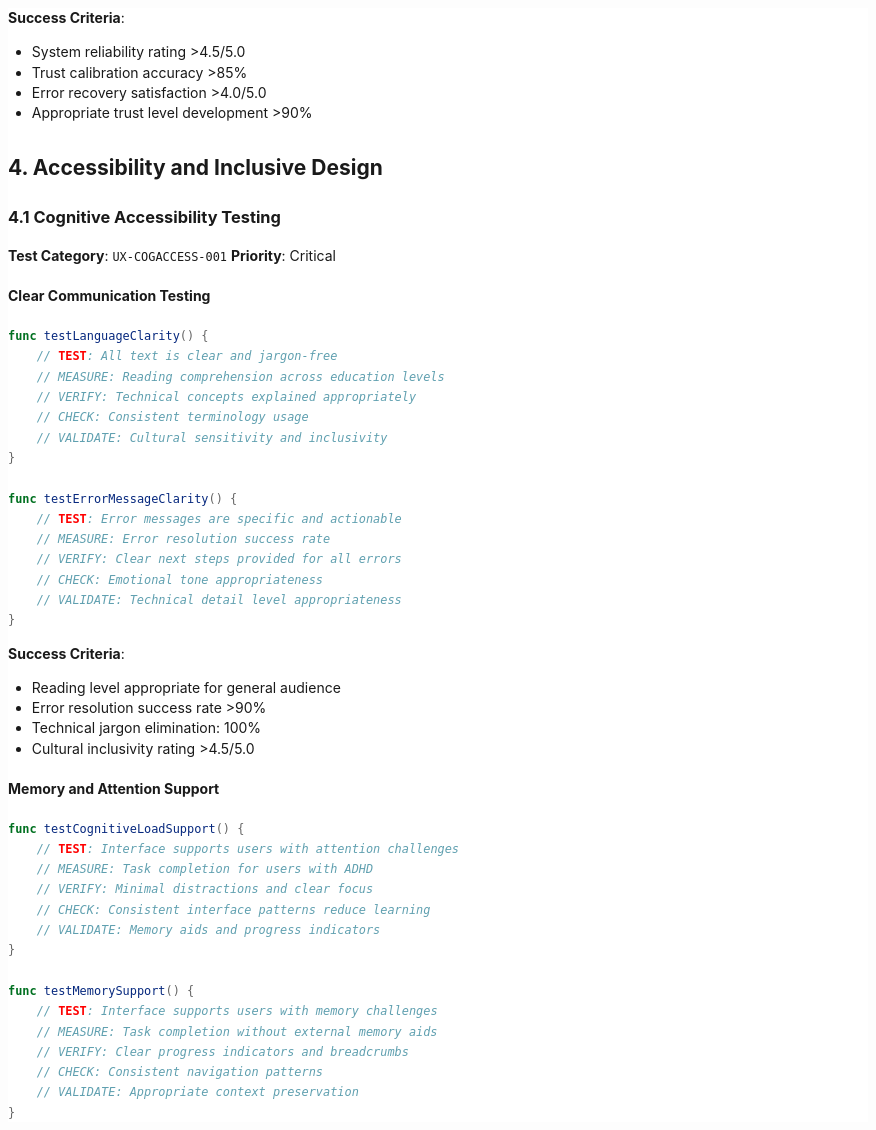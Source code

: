 **Success Criteria**:
- System reliability rating >4.5/5.0
- Trust calibration accuracy >85%
- Error recovery satisfaction >4.0/5.0
- Appropriate trust level development >90%

## 4. Accessibility and Inclusive Design

### 4.1 Cognitive Accessibility Testing
**Test Category**: `UX-COGACCESS-001`
**Priority**: Critical

#### Clear Communication Testing
```swift
func testLanguageClarity() {
    // TEST: All text is clear and jargon-free
    // MEASURE: Reading comprehension across education levels
    // VERIFY: Technical concepts explained appropriately
    // CHECK: Consistent terminology usage
    // VALIDATE: Cultural sensitivity and inclusivity
}

func testErrorMessageClarity() {
    // TEST: Error messages are specific and actionable
    // MEASURE: Error resolution success rate
    // VERIFY: Clear next steps provided for all errors
    // CHECK: Emotional tone appropriateness
    // VALIDATE: Technical detail level appropriateness
}
```

**Success Criteria**:
- Reading level appropriate for general audience
- Error resolution success rate >90%
- Technical jargon elimination: 100%
- Cultural inclusivity rating >4.5/5.0

#### Memory and Attention Support
```swift
func testCognitiveLoadSupport() {
    // TEST: Interface supports users with attention challenges
    // MEASURE: Task completion for users with ADHD
    // VERIFY: Minimal distractions and clear focus
    // CHECK: Consistent interface patterns reduce learning
    // VALIDATE: Memory aids and progress indicators
}

func testMemorySupport() {
    // TEST: Interface supports users with memory challenges
    // MEASURE: Task completion without external memory aids
    // VERIFY: Clear progress indicators and breadcrumbs
    // CHECK: Consistent navigation patterns
    // VALIDATE: Appropriate context preservation
}
```
